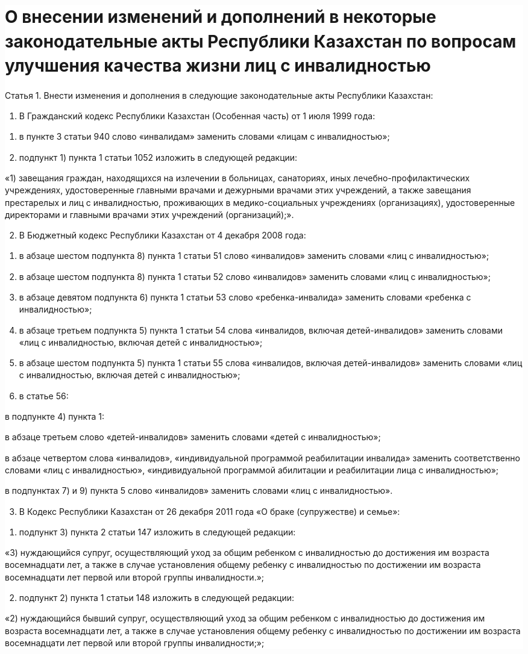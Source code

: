 # О внесении изменений и дополнений в некоторые законодательные акты Республики Казахстан по вопросам улучшения качества жизни лиц с инвалидностью

Статья 1. Внести изменения и дополнения в следующие законодательные акты Республики Казахстан:

1. В Гражданский кодекс Республики Казахстан (Особенная часть) от 1 июля 1999 года:

1) в пункте 3 статьи 940 слово «инвалидам» заменить словами «лицам с инвалидностью»;

2) подпункт 1) пункта 1 статьи 1052 изложить в следующей редакции:

«1) завещания граждан, находящихся на излечении в больницах, санаториях, иных лечебно-профилактических учреждениях, удостоверенные главными врачами и дежурными врачами этих учреждений, а также завещания престарелых и лиц с инвалидностью, проживающих в медико-социальных учреждениях (организациях), удостоверенные директорами и главными врачами этих учреждений (организаций);».

2. В Бюджетный кодекс Республики Казахстан от 4 декабря 2008 года:

1) в абзаце шестом подпункта 8) пункта 1 статьи 51 слово «инвалидов» заменить словами «лиц с инвалидностью»;

2) в абзаце шестом подпункта 8) пункта 1 статьи 52 слово «инвалидов» заменить словами «лиц с инвалидностью»;

3) в абзаце девятом подпункта 6) пункта 1 статьи 53 слово «ребенка-инвалида» заменить словами «ребенка с инвалидностью»;

4) в абзаце третьем подпункта 5) пункта 1 статьи 54 слова «инвалидов, включая детей-инвалидов» заменить словами «лиц с инвалидностью, включая детей с инвалидностью»;

5) в абзаце шестом подпункта 5) пункта 1 статьи 55 слова «инвалидов, включая детей-инвалидов» заменить словами «лиц с инвалидностью, включая детей с инвалидностью»;

6) в статье 56:

в подпункте 4) пункта 1:

в абзаце третьем слово «детей-инвалидов» заменить словами «детей с инвалидностью»;

в абзаце четвертом слова «инвалидов», «индивидуальной программой реабилитации инвалида» заменить соответственно словами «лиц с инвалидностью», «индивидуальной программой абилитации и реабилитации лица с инвалидностью»;

в подпунктах 7) и 9) пункта 5 слово «инвалидов» заменить словами «лиц с инвалидностью».

3. В Кодекс Республики Казахстан от 26 декабря 2011 года «О браке (супружестве) и семье»:

1) подпункт 3) пункта 2 статьи 147 изложить в следующей редакции:

«3) нуждающийся супруг, осуществляющий уход за общим ребенком с инвалидностью до достижения им возраста восемнадцати лет, а также в случае установления общему ребенку с инвалидностью по достижении им возраста восемнадцати лет первой или второй группы инвалидности.»;

2) подпункт 2) пункта 1 статьи 148 изложить в следующей редакции:

«2) нуждающийся бывший супруг, осуществляющий уход за общим ребенком с инвалидностью до достижения им возраста восемнадцати лет, а также в случае установления общему ребенку с инвалидностью по достижении им возраста восемнадцати лет первой или второй группы инвалидности;»;
